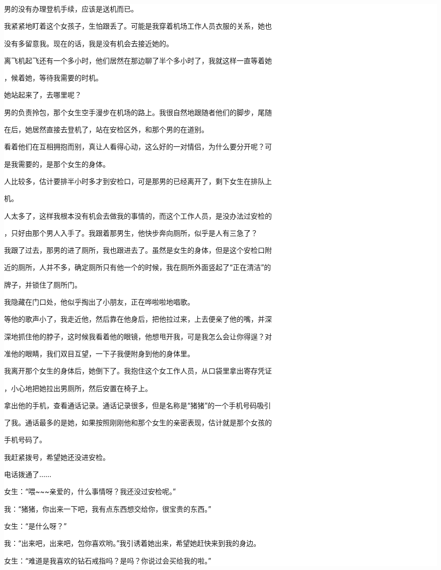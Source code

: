 男的没有办理登机手续，应该是送机而已。

我紧紧地盯着这个女孩子，生怕跟丢了。可能是我穿着机场工作人员衣服的关系，她也

没有多留意我。现在的话，我是没有机会去接近她的。

离飞机起飞还有一个多小时，他们居然在那边聊了半个多小时了，我就这样一直等着她

，候着她，等待我需要的时机。

她站起来了，去哪里呢？

男的负责拎包，那个女生空手漫步在机场的路上。我很自然地跟随者他们的脚步，尾随

在后，她居然直接去登机了，站在安检区外，和那个男的在道别。

看着他们在互相拥抱而别，真让人看得心动，这么好的一对情侣，为什么要分开呢？可

是我需要的，是那个女生的身体。

人比较多，估计要排半小时多才到安检口，可是那男的已经离开了，剩下女生在排队上

机。

人太多了，这样我根本没有机会去做我的事情的，而这个工作人员，是没办法过安检的

，只好由那个男人入手了。我跟着那男生，他快步奔向厕所，似乎是人有三急了？

我跟了过去，那男的进了厕所，我也跟进去了。虽然是女生的身体，但是这个安检口附

近的厕所，人并不多，确定厕所只有他一个的时候，我在厕所外面竖起了“正在清洁”的

牌子，并锁住了厕所门。

我隐藏在门口处，他似乎掏出了小朋友，正在哗啦啦地唱歌。

等他的歌声小了，我走近他，然后靠在他身后，把他拉过来，上去便亲了他的嘴，并深

深地抓住他的脖子，这时候我看着他的眼镜，他想甩开我，可是我怎么会让你得逞？对

准他的眼睛，我们双目互望，一下子我便附身到他的身体里。

我离开那个女生的身体后，她倒下了。我抱住这个女工作人员，从口袋里拿出寄存凭证

，小心地把她拉出男厕所，然后安置在椅子上。

拿出他的手机，查看通话记录。通话记录很多，但是名称是“猪猪”的一个手机号码吸引

了我。通话最多的是她，如果按照刚刚他和那个女生的亲密表现，估计就是那个女孩的

手机号码了。

我赶紧拨号，希望她还没进安检。

电话拨通了……

女生：“喂~~~亲爱的，什么事情呀？我还没过安检呢。”

我：“猪猪，你出来一下吧，我有点东西想交给你，很宝贵的东西。”

女生：“是什么呀？”

我：“出来吧，出来吧，包你喜欢哟。”我引诱着她出来，希望她赶快来到我的身边。

女生：“难道是我喜欢的钻石戒指吗？是吗？你说过会买给我的啦。”
